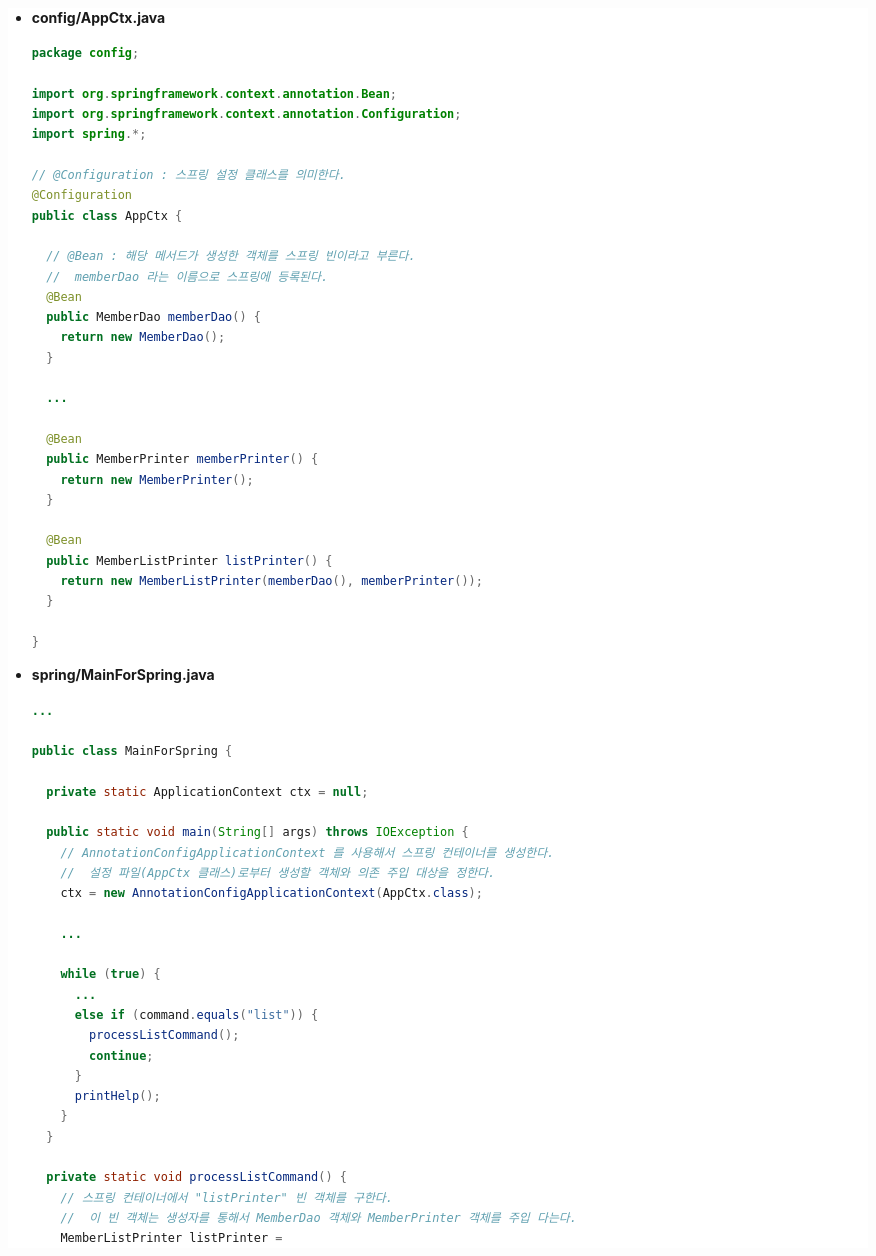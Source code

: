 * **config/AppCtx.java**

  ```java
  package config;
  
  import org.springframework.context.annotation.Bean;
  import org.springframework.context.annotation.Configuration;
  import spring.*;
  
  // @Configuration : 스프링 설정 클래스를 의미한다.
  @Configuration
  public class AppCtx {
  
    // @Bean : 해당 메서드가 생성한 객체를 스프링 빈이라고 부른다.
    //  memberDao 라는 이름으로 스프링에 등록된다.
    @Bean
    public MemberDao memberDao() {
      return new MemberDao();
    }
    
    ...
    
    @Bean
    public MemberPrinter memberPrinter() {
      return new MemberPrinter();
    }
  
    @Bean
    public MemberListPrinter listPrinter() {
      return new MemberListPrinter(memberDao(), memberPrinter());
    }
  
  }
  ```

* **spring/MainForSpring.java**

  ```java
  ...
    
  public class MainForSpring {
  
    private static ApplicationContext ctx = null;
  
    public static void main(String[] args) throws IOException {
      // AnnotationConfigApplicationContext 를 사용해서 스프링 컨테이너를 생성한다.
      //  설정 파일(AppCtx 클래스)로부터 생성할 객체와 의존 주입 대상을 정한다.
      ctx = new AnnotationConfigApplicationContext(AppCtx.class);
      
      ...
  
      while (true) {
        ...
        else if (command.equals("list")) {
          processListCommand();
          continue;
        }
        printHelp();
      }
    }
  
    private static void processListCommand() {
      // 스프링 컨테이너에서 "listPrinter" 빈 객체를 구한다.
      //  이 빈 객체는 생성자를 통해서 MemberDao 객체와 MemberPrinter 객체를 주입 다는다.
      MemberListPrinter listPrinter =
  ```